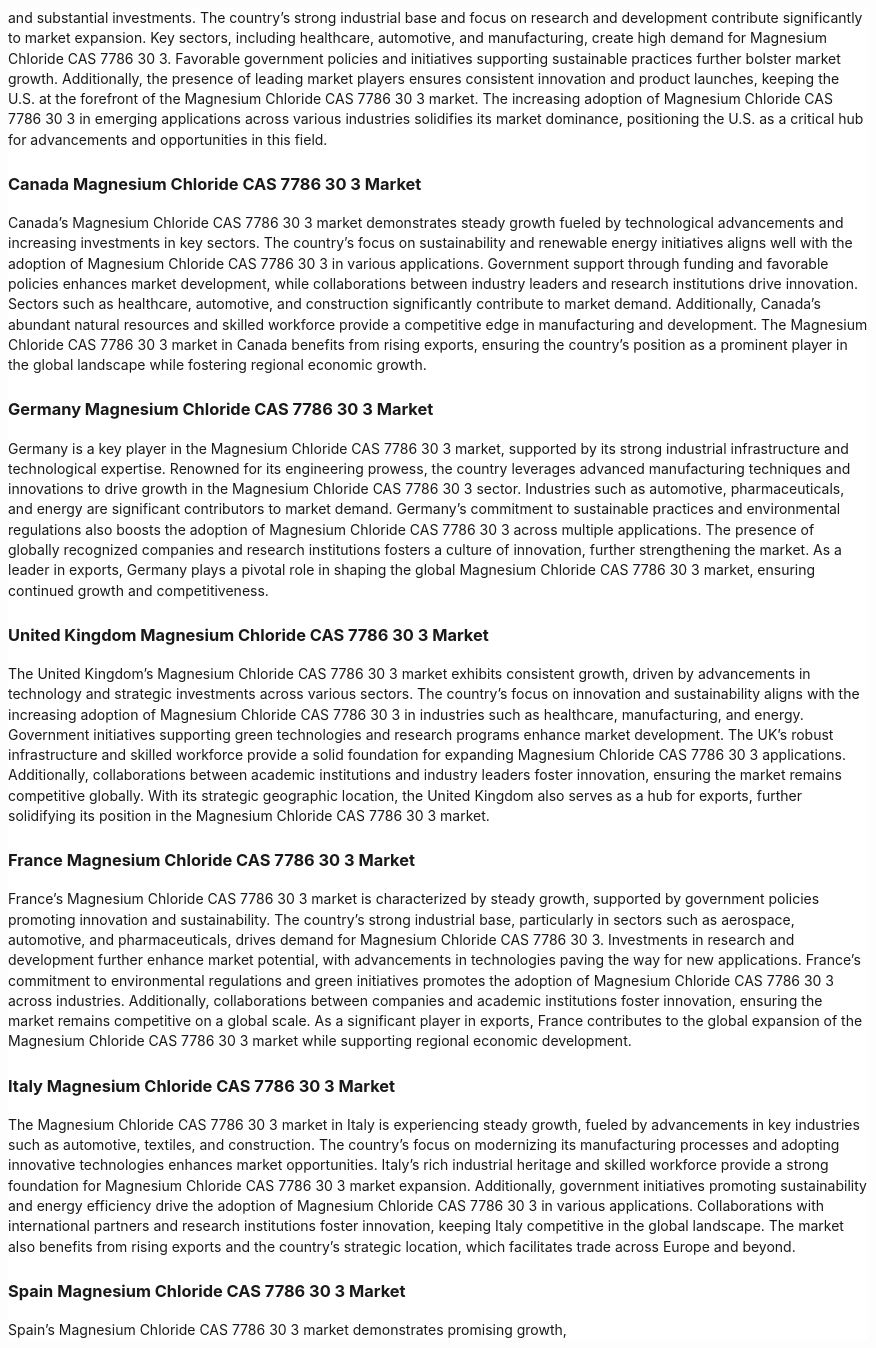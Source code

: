 and substantial investments. The country&rsquo;s strong industrial base and focus on research and development contribute significantly to market expansion. Key sectors, including healthcare, automotive, and manufacturing, create high demand for Magnesium Chloride CAS 7786 30 3. Favorable government policies and initiatives supporting sustainable practices further bolster market growth. Additionally, the presence of leading market players ensures consistent innovation and product launches, keeping the U.S. at the forefront of the Magnesium Chloride CAS 7786 30 3 market. The increasing adoption of Magnesium Chloride CAS 7786 30 3 in emerging applications across various industries solidifies its market dominance, positioning the U.S. as a critical hub for advancements and opportunities in this field.</p><h3>Canada Magnesium Chloride CAS 7786 30 3 Market</h3><p>Canada&rsquo;s Magnesium Chloride CAS 7786 30 3 market demonstrates steady growth fueled by technological advancements and increasing investments in key sectors. The country&rsquo;s focus on sustainability and renewable energy initiatives aligns well with the adoption of Magnesium Chloride CAS 7786 30 3 in various applications. Government support through funding and favorable policies enhances market development, while collaborations between industry leaders and research institutions drive innovation. Sectors such as healthcare, automotive, and construction significantly contribute to market demand. Additionally, Canada&rsquo;s abundant natural resources and skilled workforce provide a competitive edge in manufacturing and development. The Magnesium Chloride CAS 7786 30 3 market in Canada benefits from rising exports, ensuring the country&rsquo;s position as a prominent player in the global landscape while fostering regional economic growth.</p><h3>Germany Magnesium Chloride CAS 7786 30 3 Market</h3><p>Germany is a key player in the Magnesium Chloride CAS 7786 30 3 market, supported by its strong industrial infrastructure and technological expertise. Renowned for its engineering prowess, the country leverages advanced manufacturing techniques and innovations to drive growth in the Magnesium Chloride CAS 7786 30 3 sector. Industries such as automotive, pharmaceuticals, and energy are significant contributors to market demand. Germany&rsquo;s commitment to sustainable practices and environmental regulations also boosts the adoption of Magnesium Chloride CAS 7786 30 3 across multiple applications. The presence of globally recognized companies and research institutions fosters a culture of innovation, further strengthening the market. As a leader in exports, Germany plays a pivotal role in shaping the global Magnesium Chloride CAS 7786 30 3 market, ensuring continued growth and competitiveness.</p><h3>United Kingdom Magnesium Chloride CAS 7786 30 3 Market</h3><p>The United Kingdom&rsquo;s Magnesium Chloride CAS 7786 30 3 market exhibits consistent growth, driven by advancements in technology and strategic investments across various sectors. The country&rsquo;s focus on innovation and sustainability aligns with the increasing adoption of Magnesium Chloride CAS 7786 30 3 in industries such as healthcare, manufacturing, and energy. Government initiatives supporting green technologies and research programs enhance market development. The UK&rsquo;s robust infrastructure and skilled workforce provide a solid foundation for expanding Magnesium Chloride CAS 7786 30 3 applications. Additionally, collaborations between academic institutions and industry leaders foster innovation, ensuring the market remains competitive globally. With its strategic geographic location, the United Kingdom also serves as a hub for exports, further solidifying its position in the Magnesium Chloride CAS 7786 30 3 market.</p><h3>France Magnesium Chloride CAS 7786 30 3 Market</h3><p>France&rsquo;s Magnesium Chloride CAS 7786 30 3 market is characterized by steady growth, supported by government policies promoting innovation and sustainability. The country&rsquo;s strong industrial base, particularly in sectors such as aerospace, automotive, and pharmaceuticals, drives demand for Magnesium Chloride CAS 7786 30 3. Investments in research and development further enhance market potential, with advancements in technologies paving the way for new applications. France&rsquo;s commitment to environmental regulations and green initiatives promotes the adoption of Magnesium Chloride CAS 7786 30 3 across industries. Additionally, collaborations between companies and academic institutions foster innovation, ensuring the market remains competitive on a global scale. As a significant player in exports, France contributes to the global expansion of the Magnesium Chloride CAS 7786 30 3 market while supporting regional economic development.</p><h3>Italy Magnesium Chloride CAS 7786 30 3 Market</h3><p>The Magnesium Chloride CAS 7786 30 3 market in Italy is experiencing steady growth, fueled by advancements in key industries such as automotive, textiles, and construction. The country&rsquo;s focus on modernizing its manufacturing processes and adopting innovative technologies enhances market opportunities. Italy&rsquo;s rich industrial heritage and skilled workforce provide a strong foundation for Magnesium Chloride CAS 7786 30 3 market expansion. Additionally, government initiatives promoting sustainability and energy efficiency drive the adoption of Magnesium Chloride CAS 7786 30 3 in various applications. Collaborations with international partners and research institutions foster innovation, keeping Italy competitive in the global landscape. The market also benefits from rising exports and the country&rsquo;s strategic location, which facilitates trade across Europe and beyond.</p><h3>Spain Magnesium Chloride CAS 7786 30 3 Market</h3><p>Spain&rsquo;s Magnesium Chloride CAS 7786 30 3 market demonstrates promising growth,